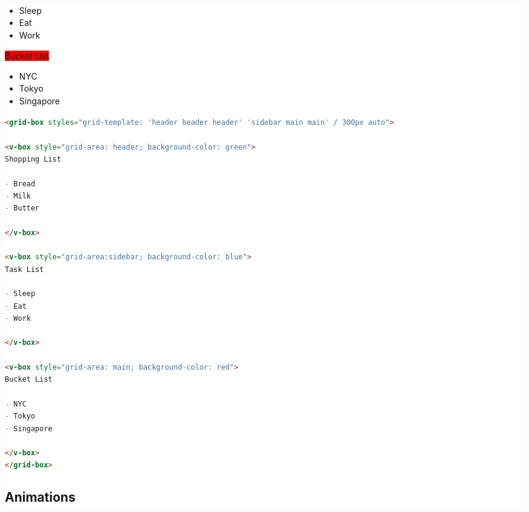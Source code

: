 - Sleep
- Eat
- Work

</v-box>

<v-box style="grid-area: main; background-color: red">
Bucket List

- NYC
- Tokyo
- Singapore

</v-box>
</grid-box>


```markdown
<grid-box styles="grid-template: 'header header header' 'sidebar main main' / 300px auto">

<v-box style="grid-area: header; background-color: green">
Shopping List

- Bread
- Milk
- Butter

</v-box>

<v-box style="grid-area:sidebar; background-color: blue">
Task List

- Sleep
- Eat
- Work

</v-box>

<v-box style="grid-area: main; background-color: red">
Bucket List

- NYC
- Tokyo
- Singapore

</v-box>
</grid-box>
```



</grid-box>

## Animations
